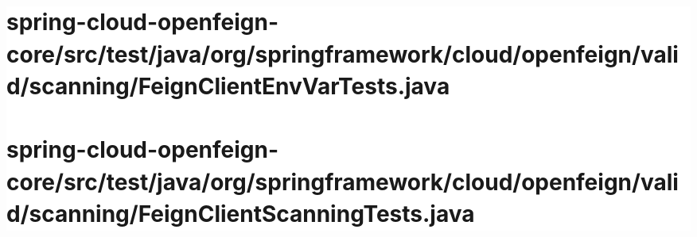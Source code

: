 # spring-cloud-openfeign-core/src/test/java/org/springframework/cloud/openfeign/valid/scanning/FeignClientEnvVarTests.java
# spring-cloud-openfeign-core/src/test/java/org/springframework/cloud/openfeign/valid/scanning/FeignClientScanningTests.java

